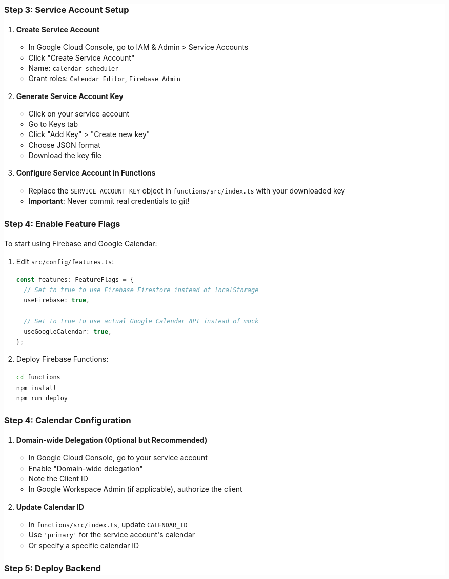 ### Step 3: Service Account Setup

1. **Create Service Account**
   - In Google Cloud Console, go to IAM & Admin > Service Accounts
   - Click "Create Service Account"
   - Name: `calendar-scheduler`
   - Grant roles: `Calendar Editor`, `Firebase Admin`

2. **Generate Service Account Key**
   - Click on your service account
   - Go to Keys tab
   - Click "Add Key" > "Create new key"
   - Choose JSON format
   - Download the key file

3. **Configure Service Account in Functions**
   - Replace the `SERVICE_ACCOUNT_KEY` object in `functions/src/index.ts` with your downloaded key
   - **Important**: Never commit real credentials to git!

### Step 4: Enable Feature Flags

To start using Firebase and Google Calendar:

1. Edit `src/config/features.ts`:
   ```typescript
   const features: FeatureFlags = {
     // Set to true to use Firebase Firestore instead of localStorage
     useFirebase: true, 
     
     // Set to true to use actual Google Calendar API instead of mock
     useGoogleCalendar: true,
   };
   ```

2. Deploy Firebase Functions:
   ```bash
   cd functions
   npm install
   npm run deploy
   ```

### Step 4: Calendar Configuration

1. **Domain-wide Delegation (Optional but Recommended)**
   - In Google Cloud Console, go to your service account
   - Enable "Domain-wide delegation"
   - Note the Client ID
   - In Google Workspace Admin (if applicable), authorize the client

2. **Update Calendar ID**
   - In `functions/src/index.ts`, update `CALENDAR_ID`
   - Use `'primary'` for the service account's calendar
   - Or specify a specific calendar ID

### Step 5: Deploy Backend
